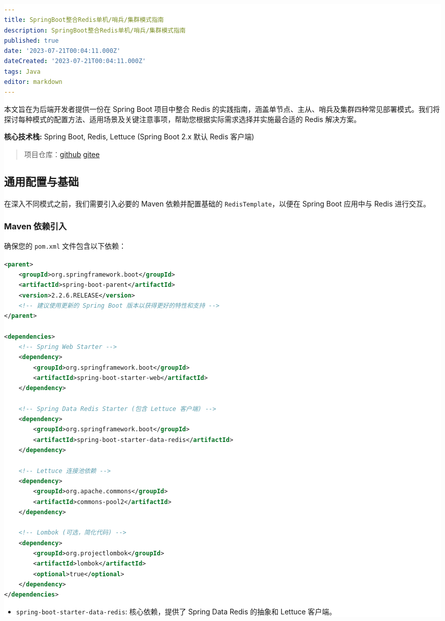 ```yaml
---
title: SpringBoot整合Redis单机/哨兵/集群模式指南
description: SpringBoot整合Redis单机/哨兵/集群模式指南
published: true
date: '2023-07-21T00:04:11.000Z'
dateCreated: '2023-07-21T00:04:11.000Z'
tags: Java
editor: markdown
---
```


本文旨在为后端开发者提供一份在 Spring Boot 项目中整合 Redis 的实践指南，涵盖单节点、主从、哨兵及集群四种常见部署模式。我们将探讨每种模式的配置方法、适用场景及关键注意事项，帮助您根据实际需求选择并实施最合适的 Redis 解决方案。

**核心技术栈:** Spring Boot, Redis, Lettuce (Spring Boot 2.x 默认 Redis 客户端)



> 项目仓库：[github](https://github.com/liboshuai01/lbs-demo/tree/master/springboot-redis) [gitee](https://gitee.com/liboshuai01/lbs-demo/tree/master/springboot-redis)

## 通用配置与基础

在深入不同模式之前，我们需要引入必要的 Maven 依赖并配置基础的 `RedisTemplate`，以便在 Spring Boot 应用中与 Redis 进行交互。

### Maven 依赖引入

确保您的 `pom.xml` 文件包含以下依赖：

```xml
<parent>
    <groupId>org.springframework.boot</groupId>
    <artifactId>spring-boot-parent</artifactId>
    <version>2.2.6.RELEASE</version>
    <!-- 建议使用更新的 Spring Boot 版本以获得更好的特性和支持 -->
</parent>

<dependencies>
    <!-- Spring Web Starter -->
    <dependency>
        <groupId>org.springframework.boot</groupId>
        <artifactId>spring-boot-starter-web</artifactId>
    </dependency>

    <!-- Spring Data Redis Starter (包含 Lettuce 客户端) -->
    <dependency>
        <groupId>org.springframework.boot</groupId>
        <artifactId>spring-boot-starter-data-redis</artifactId>
    </dependency>

    <!-- Lettuce 连接池依赖 -->
    <dependency>
        <groupId>org.apache.commons</groupId>
        <artifactId>commons-pool2</artifactId>
    </dependency>

    <!-- Lombok (可选，简化代码) -->
    <dependency>
        <groupId>org.projectlombok</groupId>
        <artifactId>lombok</artifactId>
        <optional>true</optional>
    </dependency>
</dependencies>
```
*   `spring-boot-starter-data-redis`: 核心依赖，提供了 Spring Data Redis 的抽象和 Lettuce 客户端。